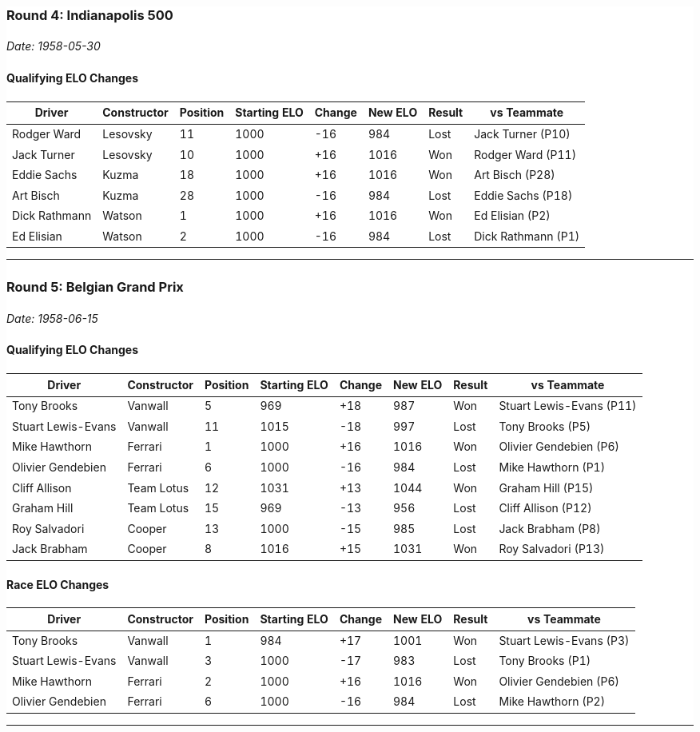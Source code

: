 ### Round 4: Indianapolis 500
*Date: 1958-05-30*

#### Qualifying ELO Changes

| Driver | Constructor | Position | Starting ELO | Change | New ELO | Result | vs Teammate |
|--------|-------------|----------|--------------|--------|---------|--------|--------------|
| Rodger Ward | Lesovsky | 11 | 1000 | -16 | 984 | Lost | Jack Turner (P10) |
| Jack Turner | Lesovsky | 10 | 1000 | +16 | 1016 | Won | Rodger Ward (P11) |
| Eddie Sachs | Kuzma | 18 | 1000 | +16 | 1016 | Won | Art Bisch (P28) |
| Art Bisch | Kuzma | 28 | 1000 | -16 | 984 | Lost | Eddie Sachs (P18) |
| Dick Rathmann | Watson | 1 | 1000 | +16 | 1016 | Won | Ed Elisian (P2) |
| Ed Elisian | Watson | 2 | 1000 | -16 | 984 | Lost | Dick Rathmann (P1) |

---

### Round 5: Belgian Grand Prix
*Date: 1958-06-15*

#### Qualifying ELO Changes

| Driver | Constructor | Position | Starting ELO | Change | New ELO | Result | vs Teammate |
|--------|-------------|----------|--------------|--------|---------|--------|--------------|
| Tony Brooks | Vanwall | 5 | 969 | +18 | 987 | Won | Stuart Lewis-Evans (P11) |
| Stuart Lewis-Evans | Vanwall | 11 | 1015 | -18 | 997 | Lost | Tony Brooks (P5) |
| Mike Hawthorn | Ferrari | 1 | 1000 | +16 | 1016 | Won | Olivier Gendebien (P6) |
| Olivier Gendebien | Ferrari | 6 | 1000 | -16 | 984 | Lost | Mike Hawthorn (P1) |
| Cliff Allison | Team Lotus | 12 | 1031 | +13 | 1044 | Won | Graham Hill (P15) |
| Graham Hill | Team Lotus | 15 | 969 | -13 | 956 | Lost | Cliff Allison (P12) |
| Roy Salvadori | Cooper | 13 | 1000 | -15 | 985 | Lost | Jack Brabham (P8) |
| Jack Brabham | Cooper | 8 | 1016 | +15 | 1031 | Won | Roy Salvadori (P13) |

#### Race ELO Changes

| Driver | Constructor | Position | Starting ELO | Change | New ELO | Result | vs Teammate |
|--------|-------------|----------|--------------|--------|---------|--------|--------------|
| Tony Brooks | Vanwall | 1 | 984 | +17 | 1001 | Won | Stuart Lewis-Evans (P3) |
| Stuart Lewis-Evans | Vanwall | 3 | 1000 | -17 | 983 | Lost | Tony Brooks (P1) |
| Mike Hawthorn | Ferrari | 2 | 1000 | +16 | 1016 | Won | Olivier Gendebien (P6) |
| Olivier Gendebien | Ferrari | 6 | 1000 | -16 | 984 | Lost | Mike Hawthorn (P2) |

---